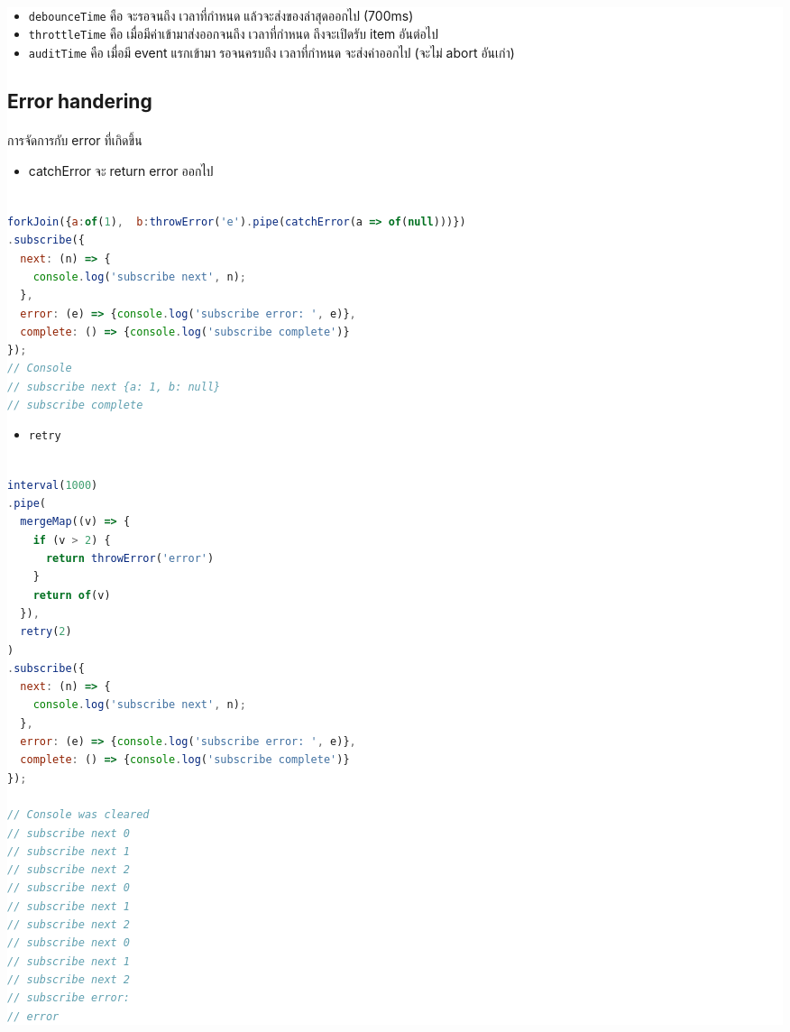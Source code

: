 - `debounceTime` คือ จะรอจนถึง เวลาที่กำหนด แล้วจะส่งของล่าสุดออกไป (700ms)
- `throttleTime` คือ เมื่อมีค่าเข้ามาส่งออกจนถึง เวลาที่กำหนด ถึงจะเปิดรับ item อันต่อไป
- `auditTime` คือ เมื่อมี event แรกเข้ามา รอจนครบถึง เวลาที่กำหนด จะส่งค่าออกไป (จะไม่ abort อันเก่า)

## Error handering
 การจัดการกับ error ที่เกิดขึ้น

- catchError จะ return error ออกไป
```js

forkJoin({a:of(1),  b:throwError('e').pipe(catchError(a => of(null)))})
.subscribe({
  next: (n) => {
    console.log('subscribe next', n);
  },
  error: (e) => {console.log('subscribe error: ', e)},
  complete: () => {console.log('subscribe complete')}
});
// Console
// subscribe next {a: 1, b: null}
// subscribe complete
```

- `retry` 
```js

interval(1000)
.pipe(
  mergeMap((v) => {
    if (v > 2) {
      return throwError('error')
    } 
    return of(v)
  }),
  retry(2)
)
.subscribe({
  next: (n) => {
    console.log('subscribe next', n);
  },
  error: (e) => {console.log('subscribe error: ', e)},
  complete: () => {console.log('subscribe complete')}
});

// Console was cleared
// subscribe next 0
// subscribe next 1
// subscribe next 2
// subscribe next 0
// subscribe next 1
// subscribe next 2
// subscribe next 0
// subscribe next 1
// subscribe next 2
// subscribe error:
// error
```
